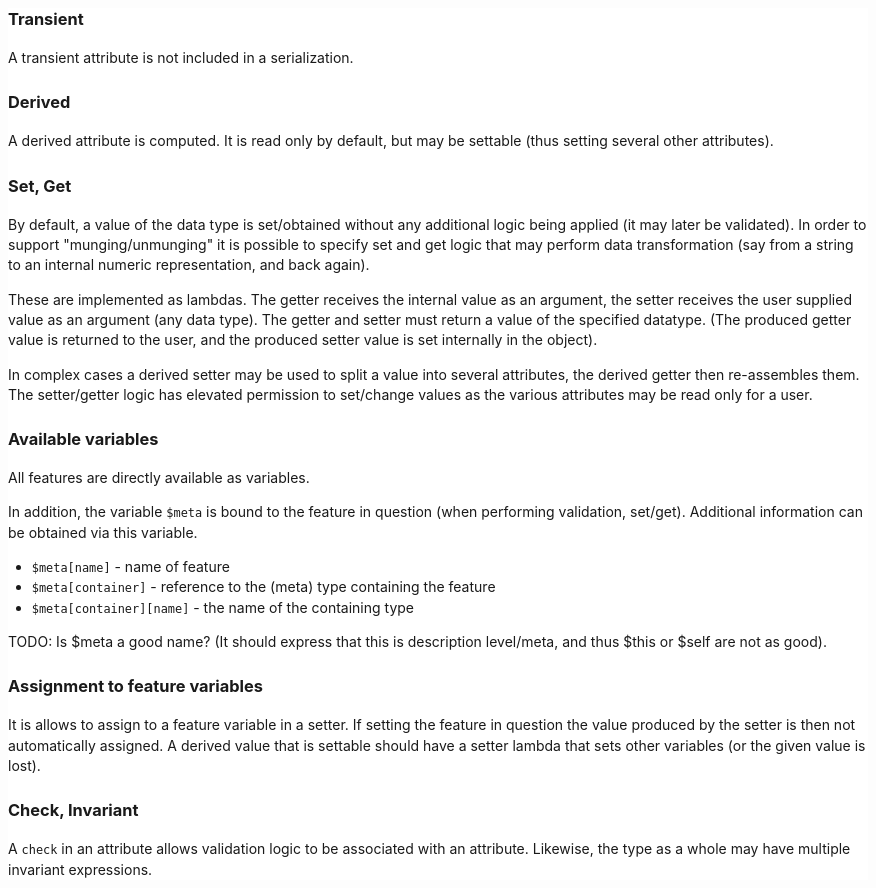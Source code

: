 ### Transient
A transient attribute is not included in a serialization.

### Derived
A derived attribute is computed. It is read only by default, but may be settable (thus setting several other attributes).

### Set, Get
By default, a value of the data type is set/obtained without any additional logic being applied (it may later be validated).
In order to support "munging/unmunging" it is possible to specify set and get logic that may perform data transformation
(say from a string to an internal numeric representation, and back again). 

These are implemented as lambdas. The getter receives the internal value as an argument, the setter receives the user supplied
value as an argument (any data type). The getter and setter must return a value of the specified datatype. (The produced getter
value is returned to the user, and the produced setter value is set internally in the object).

In complex cases a derived setter may be used to split a value into several attributes, the derived getter then re-assembles
them. The setter/getter logic has elevated permission to set/change values as the various attributes may be read only for
a user.

### Available variables
All features are directly available as variables.

In addition, the variable `$meta` is bound to the
feature in question (when performing validation, set/get). Additional information can be obtained via this variable.
 
* `$meta[name]` - name of feature
* `$meta[container]` - reference to the (meta) type containing the feature
* `$meta[container][name]` - the name of the containing type

TODO: Is $meta a good name? (It should express that this is description level/meta, and thus $this or $self are not as
good).

### Assignment to feature variables
It is allows to assign to a feature variable in a setter. If setting the feature in question the value produced by
the setter is then not automatically assigned. A derived value that is settable should have a setter lambda
that sets other variables (or the given value is lost).

### Check, Invariant
A `check` in an attribute allows validation logic to be associated with an attribute. Likewise, the type as a whole
may have multiple invariant expressions.

